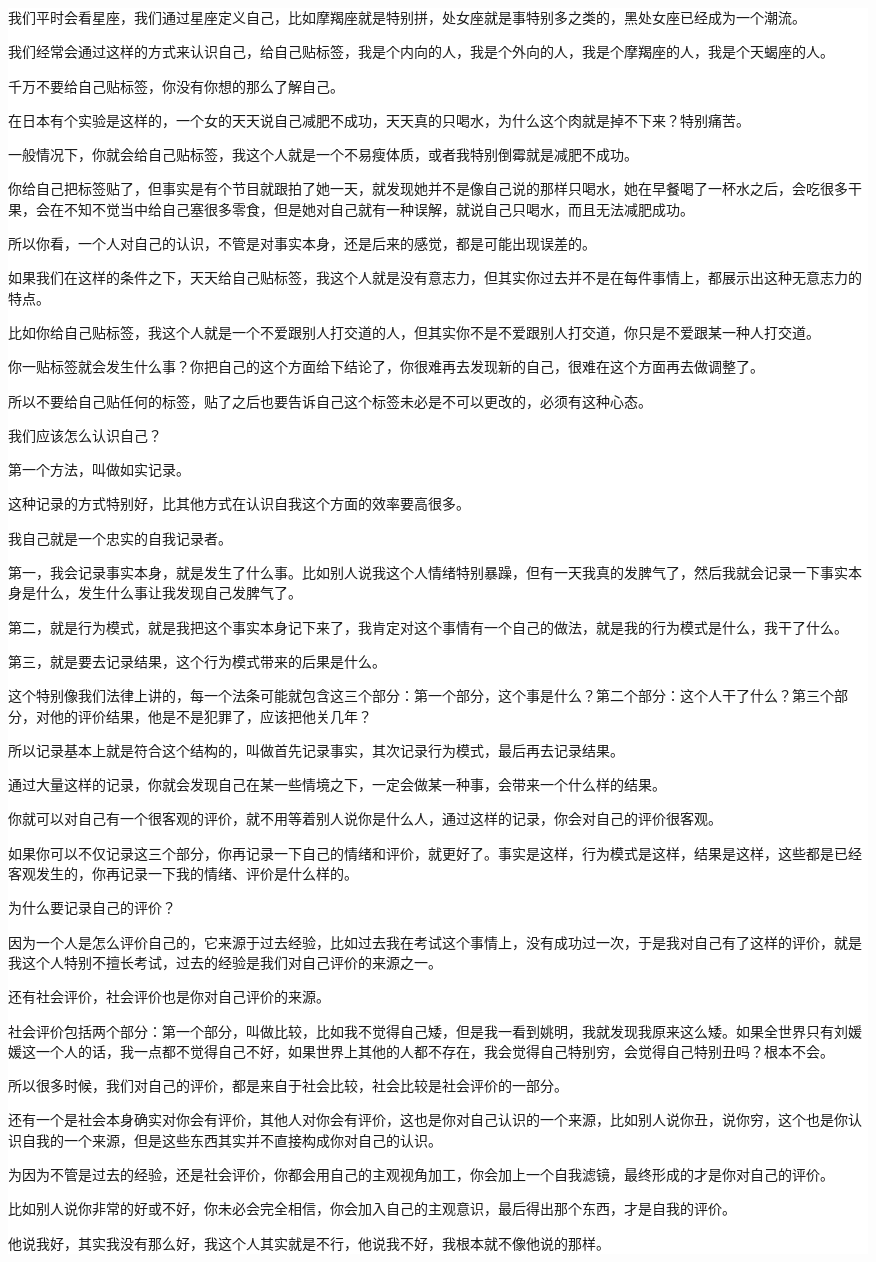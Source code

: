 我们平时会看星座，我们通过星座定义自己，比如摩羯座就是特别拼，处女座就是事特别多之类的，黑处女座已经成为一个潮流。

我们经常会通过这样的方式来认识自己，给自己贴标签，我是个内向的人，我是个外向的人，我是个摩羯座的人，我是个天蝎座的人。

千万不要给自己贴标签，你没有你想的那么了解自己。

在日本有个实验是这样的，一个女的天天说自己减肥不成功，天天真的只喝水，为什么这个肉就是掉不下来？特别痛苦。

一般情况下，你就会给自己贴标签，我这个人就是一个不易瘦体质，或者我特别倒霉就是减肥不成功。 

你给自己把标签贴了，但事实是有个节目就跟拍了她一天，就发现她并不是像自己说的那样只喝水，她在早餐喝了一杯水之后，会吃很多干果，会在不知不觉当中给自己塞很多零食，但是她对自己就有一种误解，就说自己只喝水，而且无法减肥成功。

所以你看，一个人对自己的认识，不管是对事实本身，还是后来的感觉，都是可能出现误差的。

如果我们在这样的条件之下，天天给自己贴标签，我这个人就是没有意志力，但其实你过去并不是在每件事情上，都展示出这种无意志力的特点。

比如你给自己贴标签，我这个人就是一个不爱跟别人打交道的人，但其实你不是不爱跟别人打交道，你只是不爱跟某一种人打交道。

你一贴标签就会发生什么事？你把自己的这个方面给下结论了，你很难再去发现新的自己，很难在这个方面再去做调整了。

所以不要给自己贴任何的标签，贴了之后也要告诉自己这个标签未必是不可以更改的，必须有这种心态。

我们应该怎么认识自己？

第一个方法，叫做如实记录。

这种记录的方式特别好，比其他方式在认识自我这个方面的效率要高很多。

我自己就是一个忠实的自我记录者。

第一，我会记录事实本身，就是发生了什么事。比如别人说我这个人情绪特别暴躁，但有一天我真的发脾气了，然后我就会记录一下事实本身是什么，发生什么事让我发现自己发脾气了。

第二，就是行为模式，就是我把这个事实本身记下来了，我肯定对这个事情有一个自己的做法，就是我的行为模式是什么，我干了什么。

第三，就是要去记录结果，这个行为模式带来的后果是什么。

这个特别像我们法律上讲的，每一个法条可能就包含这三个部分：第一个部分，这个事是什么？第二个部分：这个人干了什么？第三个部分，对他的评价结果，他是不是犯罪了，应该把他关几年？

所以记录基本上就是符合这个结构的，叫做首先记录事实，其次记录行为模式，最后再去记录结果。

通过大量这样的记录，你就会发现自己在某一些情境之下，一定会做某一种事，会带来一个什么样的结果。

你就可以对自己有一个很客观的评价，就不用等着别人说你是什么人，通过这样的记录，你会对自己的评价很客观。

如果你可以不仅记录这三个部分，你再记录一下自己的情绪和评价，就更好了。事实是这样，行为模式是这样，结果是这样，这些都是已经客观发生的，你再记录一下我的情绪、评价是什么样的。

为什么要记录自己的评价？

因为一个人是怎么评价自己的，它来源于过去经验，比如过去我在考试这个事情上，没有成功过一次，于是我对自己有了这样的评价，就是我这个人特别不擅长考试，过去的经验是我们对自己评价的来源之一。 

还有社会评价，社会评价也是你对自己评价的来源。

社会评价包括两个部分：第一个部分，叫做比较，比如我不觉得自己矮，但是我一看到姚明，我就发现我原来这么矮。如果全世界只有刘媛媛这一个人的话，我一点都不觉得自己不好，如果世界上其他的人都不存在，我会觉得自己特别穷，会觉得自己特别丑吗？根本不会。

所以很多时候，我们对自己的评价，都是来自于社会比较，社会比较是社会评价的一部分。

还有一个是社会本身确实对你会有评价，其他人对你会有评价，这也是你对自己认识的一个来源，比如别人说你丑，说你穷，这个也是你认识自我的一个来源，但是这些东西其实并不直接构成你对自己的认识。 

为因为不管是过去的经验，还是社会评价，你都会用自己的主观视角加工，你会加上一个自我滤镜，最终形成的才是你对自己的评价。

比如别人说你非常的好或不好，你未必会完全相信，你会加入自己的主观意识，最后得出那个东西，才是自我的评价。

他说我好，其实我没有那么好，我这个人其实就是不行，他说我不好，我根本就不像他说的那样。
